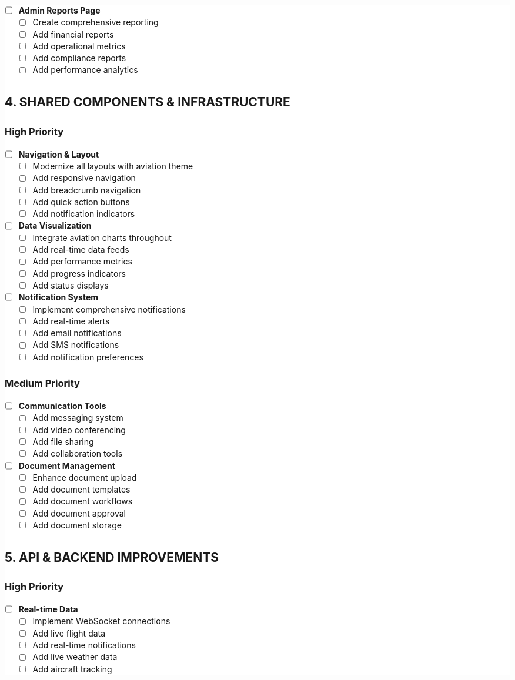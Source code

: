 - [ ] **Admin Reports Page**
  - [ ] Create comprehensive reporting
  - [ ] Add financial reports
  - [ ] Add operational metrics
  - [ ] Add compliance reports
  - [ ] Add performance analytics

## 4. SHARED COMPONENTS & INFRASTRUCTURE

### High Priority
- [ ] **Navigation & Layout**
  - [ ] Modernize all layouts with aviation theme
  - [ ] Add responsive navigation
  - [ ] Add breadcrumb navigation
  - [ ] Add quick action buttons
  - [ ] Add notification indicators

- [ ] **Data Visualization**
  - [ ] Integrate aviation charts throughout
  - [ ] Add real-time data feeds
  - [ ] Add performance metrics
  - [ ] Add progress indicators
  - [ ] Add status displays

- [ ] **Notification System**
  - [ ] Implement comprehensive notifications
  - [ ] Add real-time alerts
  - [ ] Add email notifications
  - [ ] Add SMS notifications
  - [ ] Add notification preferences

### Medium Priority
- [ ] **Communication Tools**
  - [ ] Add messaging system
  - [ ] Add video conferencing
  - [ ] Add file sharing
  - [ ] Add collaboration tools

- [ ] **Document Management**
  - [ ] Enhance document upload
  - [ ] Add document templates
  - [ ] Add document workflows
  - [ ] Add document approval
  - [ ] Add document storage

## 5. API & BACKEND IMPROVEMENTS

### High Priority
- [ ] **Real-time Data**
  - [ ] Implement WebSocket connections
  - [ ] Add live flight data
  - [ ] Add real-time notifications
  - [ ] Add live weather data
  - [ ] Add aircraft tracking
